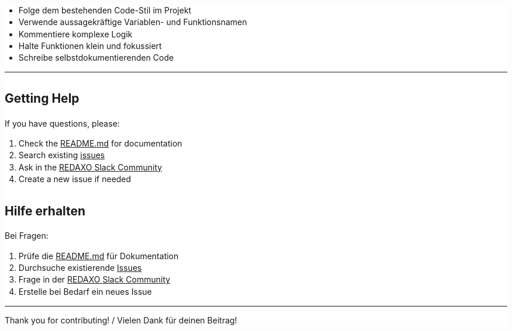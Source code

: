 - Folge dem bestehenden Code-Stil im Projekt
- Verwende aussagekräftige Variablen- und Funktionsnamen
- Kommentiere komplexe Logik
- Halte Funktionen klein und fokussiert
- Schreibe selbstdokumentierenden Code

---

## Getting Help

If you have questions, please:

1. Check the [README.md](README.md) for documentation
2. Search existing [issues](https://github.com/FriendsOfREDAXO/consent_manager/issues)
3. Ask in the [REDAXO Slack Community](https://redaxo.org/support/community/#slack)
4. Create a new issue if needed

## Hilfe erhalten

Bei Fragen:

1. Prüfe die [README.md](README.md) für Dokumentation
2. Durchsuche existierende [Issues](https://github.com/FriendsOfREDAXO/consent_manager/issues)
3. Frage in der [REDAXO Slack Community](https://redaxo.org/support/community/#slack)
4. Erstelle bei Bedarf ein neues Issue

---

Thank you for contributing! / Vielen Dank für deinen Beitrag!
